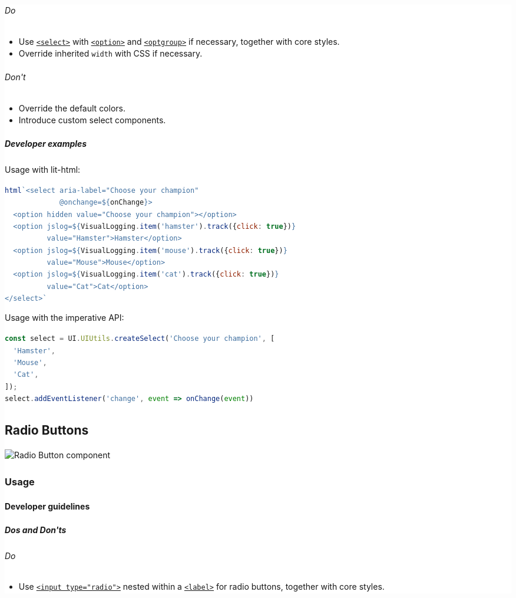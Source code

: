 ###### Do

  * Use [`<select>`](https://developer.mozilla.org/en-US/docs/Web/HTML/Element/select)
    with [`<option>`](https://developer.mozilla.org/en-US/docs/Web/HTML/Element/option)
    and [`<optgroup>`](https://developer.mozilla.org/en-US/docs/Web/HTML/Element/optgroup)
    if necessary, together with core styles.
  * Override inherited `width` with CSS if necessary.

###### Don't

  * Override the default colors.
  * Introduce custom select components.

##### Developer examples

Usage with lit-html:

```js
html`<select aria-label="Choose your champion"
             @onchange=${onChange}>
  <option hidden value="Choose your champion"></option>
  <option jslog=${VisualLogging.item('hamster').track({click: true})}
          value="Hamster">Hamster</option>
  <option jslog=${VisualLogging.item('mouse').track({click: true})}
          value="Mouse">Mouse</option>
  <option jslog=${VisualLogging.item('cat').track({click: true})}
          value="Cat">Cat</option>
</select>`
```

Usage with the imperative API:

```js
const select = UI.UIUtils.createSelect('Choose your champion', [
  'Hamster',
  'Mouse',
  'Cat',
]);
select.addEventListener('change', event => onChange(event))
```

## Radio Buttons

![Radio Button component](images/radio-buttons-variations.png)

### Usage

#### Developer guidelines

##### Dos and Don'ts

###### Do

  * Use [`<input type="radio">`](https://developer.mozilla.org/en-US/docs/Web/HTML/Element/input/radio)
    nested within a [`<label>`](https://developer.mozilla.org/en-US/docs/Web/HTML/Element/label)
    for radio buttons, together with core styles.
